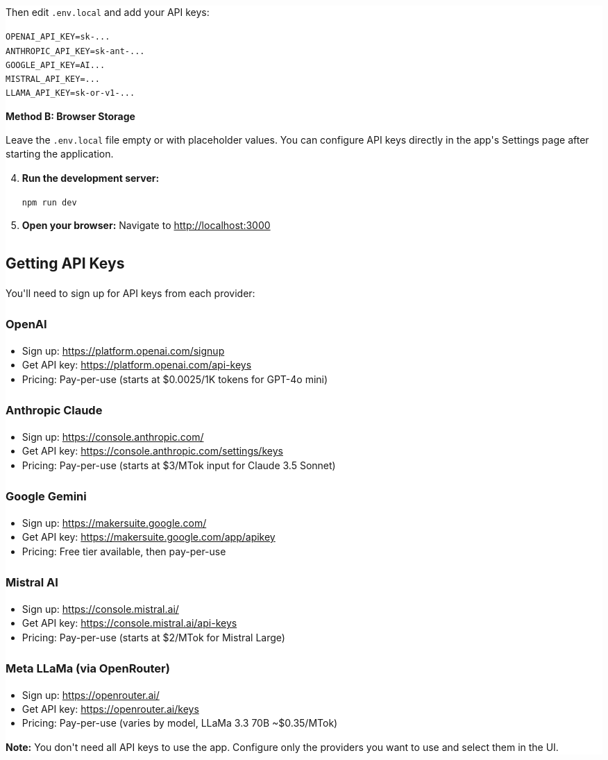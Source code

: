    Then edit `.env.local` and add your API keys:
   ```env
   OPENAI_API_KEY=sk-...
   ANTHROPIC_API_KEY=sk-ant-...
   GOOGLE_API_KEY=AI...
   MISTRAL_API_KEY=...
   LLAMA_API_KEY=sk-or-v1-...
   ```

   **Method B: Browser Storage**
   
   Leave the `.env.local` file empty or with placeholder values. You can configure API keys directly in the app's Settings page after starting the application.

4. **Run the development server:**
   ```bash
   npm run dev
   ```

5. **Open your browser:**
   Navigate to [http://localhost:3000](http://localhost:3000)

## Getting API Keys

You'll need to sign up for API keys from each provider:

### OpenAI
- Sign up: https://platform.openai.com/signup
- Get API key: https://platform.openai.com/api-keys
- Pricing: Pay-per-use (starts at $0.0025/1K tokens for GPT-4o mini)

### Anthropic Claude
- Sign up: https://console.anthropic.com/
- Get API key: https://console.anthropic.com/settings/keys
- Pricing: Pay-per-use (starts at $3/MTok input for Claude 3.5 Sonnet)

### Google Gemini
- Sign up: https://makersuite.google.com/
- Get API key: https://makersuite.google.com/app/apikey
- Pricing: Free tier available, then pay-per-use

### Mistral AI
- Sign up: https://console.mistral.ai/
- Get API key: https://console.mistral.ai/api-keys
- Pricing: Pay-per-use (starts at $2/MTok for Mistral Large)

### Meta LLaMa (via OpenRouter)
- Sign up: https://openrouter.ai/
- Get API key: https://openrouter.ai/keys
- Pricing: Pay-per-use (varies by model, LLaMa 3.3 70B ~$0.35/MTok)

**Note:** You don't need all API keys to use the app. Configure only the providers you want to use and select them in the UI.
